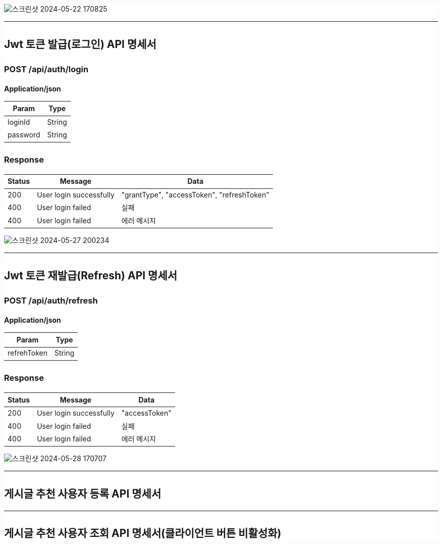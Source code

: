 ![스크린샷 2024-05-22 170825](https://github.com/zz106603/blog_springboot/assets/45379781/b1a14d85-af83-46c4-85b9-d4b3518f67ca)

---

## Jwt 토큰 발급(로그인) API 명세서

### **POST /api/auth/login**

**Application/json**

| Param | Type |
| --- | --- |
| loginId | String |
| password | String |

### Response

| Status | Message | Data |
| --- | --- | --- |
| 200 | User login successfully | "grantType", "accessToken", "refreshToken" |
| 400 | User login failed | 실패 |
| 400 | User login failed | 에러 메시지 |

![스크린샷 2024-05-27 200234](https://github.com/zz106603/blog_springboot/assets/45379781/612af233-b453-40a7-86be-80ce8720790e)

---

## Jwt 토큰 재발급(Refresh) API 명세서

### **POST /api/auth/refresh**

**Application/json**

| Param | Type |
| --- | --- |
| refrehToken | String |

### Response

| Status | Message | Data |
| --- | --- | --- |
| 200 | User login successfully | "accessToken"|
| 400 | User login failed | 실패 |
| 400 | User login failed | 에러 메시지 |

![스크린샷 2024-05-28 170707](https://github.com/zz106603/blog_springboot/assets/45379781/0385a31c-5a3c-4ceb-bf3e-61c2305ac94f)

---

## 게시글 추천 사용자 등록 API 명세서

---

## 게시글 추천 사용자 조회 API 명세서(클라이언트 버튼 비활성화)